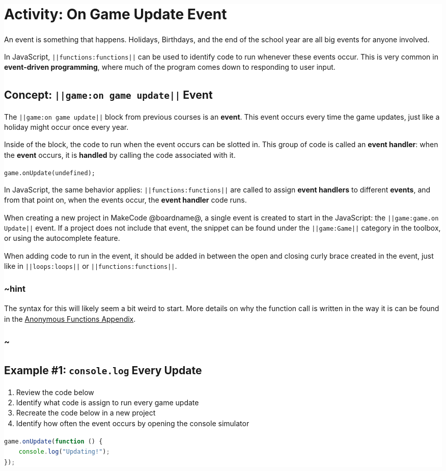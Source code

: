 # Activity: On Game Update Event

An event is something that happens. Holidays, Birthdays, and the end of the school year are all big events for anyone involved.

In JavaScript, ``||functions:functions||`` can be used to identify code to run whenever these events occur. This is very common in **event-driven programming**, where much of the program comes down to responding to user input.

## Concept: ``||game:on game update||`` Event

The ``||game:on game update||`` block from previous courses is an **event**. This event occurs every time the game updates, just like a holiday might occur once every year.

Inside of the block, the code to run when the event occurs can be slotted in. This group of code is called an **event handler**: when the **event** occurs, it is **handled** by calling the code associated with it.

```sig
game.onUpdate(undefined);
```

In JavaScript, the same behavior applies: ``||functions:functions||`` are called to assign **event handlers** to different **events**, and from that point on, when the events occur, the **event handler** code runs.

When creating a new project in MakeCode @boardname@, a single event is created to start in the JavaScript: the ``||game:game.onUpdate||`` event. If a project does not include that event, the snippet can be found under the ``||game:Game||`` category in the toolbox, or using the autocomplete feature.

When adding code to run in the event, it should be added in between the open and closing curly brace created in the event, just like in ``||loops:loops||`` or ``||functions:functions||``.

### ~hint

The syntax for this will likely seem a bit weird to start. More details on why the function call is written in the way it is can be found in the [Anonymous Functions Appendix](/courses/csintro3/appendix/anonymous).

### ~

## Example #1: ``console.log`` Every Update

1. Review the code below
2. Identify what code is assign to run every game update
3. Recreate the code below in a new project
4. Identify how often the event occurs by opening the console simulator

```typescript
game.onUpdate(function () {
    console.log("Updating!");
});
```
